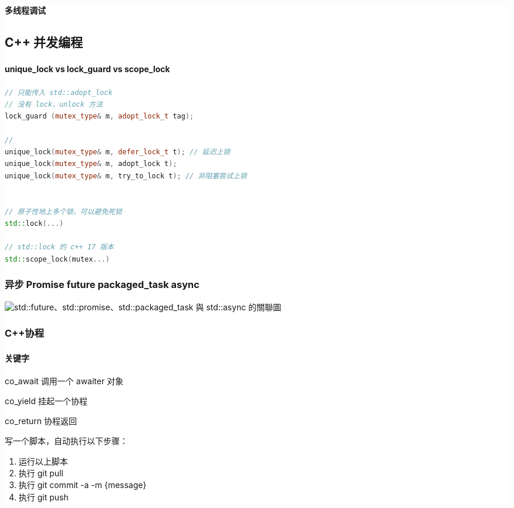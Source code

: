 

#### 多线程调试







## C++ 并发编程

#### unique_lock vs lock_guard vs scope_lock

```c++
// 只能传入 std::adopt_lock
// 没有 lock，unlock 方法
lock_guard (mutex_type& m, adopt_lock_t tag);

// 
unique_lock(mutex_type& m, defer_lock_t t); // 延迟上锁
unique_lock(mutex_type& m, adopt_lock t);	
unique_lock(mutex_type& m, try_to_lock t); // 非阻塞尝试上锁


// 原子性地上多个锁，可以避免死锁
std::lock(...)
    
// std::lock 的 c++ 17 版本
std::scope_lock(mutex...)
```





### 异步 Promise future packaged_task async 

![std::future、std::promise、std::packaged_task 與 std::async 的關聯圖](https://zh-blog.logan.tw/static/images/2021/09/26/future-class-diagram.png)



### C++协程

#### 关键字

co_await 调用一个 awaiter 对象

co_yield 挂起一个协程

co_return 协程返回







写一个脚本，自动执行以下步骤：

1. 运行以上脚本
2. 执行 git pull
3. 执行 git commit -a -m {message}
4. 执行 git push

